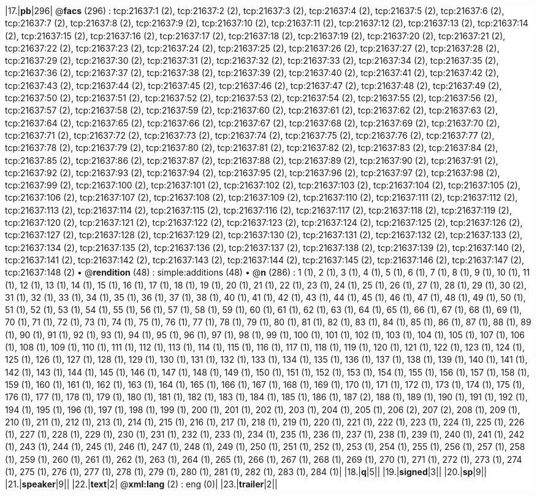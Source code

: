 |17.|__pb__|296| @__facs__ (296) : tcp:21637:1 (2), tcp:21637:2 (2), tcp:21637:3 (2), tcp:21637:4 (2), tcp:21637:5 (2), tcp:21637:6 (2), tcp:21637:7 (2), tcp:21637:8 (2), tcp:21637:9 (2), tcp:21637:10 (2), tcp:21637:11 (2), tcp:21637:12 (2), tcp:21637:13 (2), tcp:21637:14 (2), tcp:21637:15 (2), tcp:21637:16 (2), tcp:21637:17 (2), tcp:21637:18 (2), tcp:21637:19 (2), tcp:21637:20 (2), tcp:21637:21 (2), tcp:21637:22 (2), tcp:21637:23 (2), tcp:21637:24 (2), tcp:21637:25 (2), tcp:21637:26 (2), tcp:21637:27 (2), tcp:21637:28 (2), tcp:21637:29 (2), tcp:21637:30 (2), tcp:21637:31 (2), tcp:21637:32 (2), tcp:21637:33 (2), tcp:21637:34 (2), tcp:21637:35 (2), tcp:21637:36 (2), tcp:21637:37 (2), tcp:21637:38 (2), tcp:21637:39 (2), tcp:21637:40 (2), tcp:21637:41 (2), tcp:21637:42 (2), tcp:21637:43 (2), tcp:21637:44 (2), tcp:21637:45 (2), tcp:21637:46 (2), tcp:21637:47 (2), tcp:21637:48 (2), tcp:21637:49 (2), tcp:21637:50 (2), tcp:21637:51 (2), tcp:21637:52 (2), tcp:21637:53 (2), tcp:21637:54 (2), tcp:21637:55 (2), tcp:21637:56 (2), tcp:21637:57 (2), tcp:21637:58 (2), tcp:21637:59 (2), tcp:21637:60 (2), tcp:21637:61 (2), tcp:21637:62 (2), tcp:21637:63 (2), tcp:21637:64 (2), tcp:21637:65 (2), tcp:21637:66 (2), tcp:21637:67 (2), tcp:21637:68 (2), tcp:21637:69 (2), tcp:21637:70 (2), tcp:21637:71 (2), tcp:21637:72 (2), tcp:21637:73 (2), tcp:21637:74 (2), tcp:21637:75 (2), tcp:21637:76 (2), tcp:21637:77 (2), tcp:21637:78 (2), tcp:21637:79 (2), tcp:21637:80 (2), tcp:21637:81 (2), tcp:21637:82 (2), tcp:21637:83 (2), tcp:21637:84 (2), tcp:21637:85 (2), tcp:21637:86 (2), tcp:21637:87 (2), tcp:21637:88 (2), tcp:21637:89 (2), tcp:21637:90 (2), tcp:21637:91 (2), tcp:21637:92 (2), tcp:21637:93 (2), tcp:21637:94 (2), tcp:21637:95 (2), tcp:21637:96 (2), tcp:21637:97 (2), tcp:21637:98 (2), tcp:21637:99 (2), tcp:21637:100 (2), tcp:21637:101 (2), tcp:21637:102 (2), tcp:21637:103 (2), tcp:21637:104 (2), tcp:21637:105 (2), tcp:21637:106 (2), tcp:21637:107 (2), tcp:21637:108 (2), tcp:21637:109 (2), tcp:21637:110 (2), tcp:21637:111 (2), tcp:21637:112 (2), tcp:21637:113 (2), tcp:21637:114 (2), tcp:21637:115 (2), tcp:21637:116 (2), tcp:21637:117 (2), tcp:21637:118 (2), tcp:21637:119 (2), tcp:21637:120 (2), tcp:21637:121 (2), tcp:21637:122 (2), tcp:21637:123 (2), tcp:21637:124 (2), tcp:21637:125 (2), tcp:21637:126 (2), tcp:21637:127 (2), tcp:21637:128 (2), tcp:21637:129 (2), tcp:21637:130 (2), tcp:21637:131 (2), tcp:21637:132 (2), tcp:21637:133 (2), tcp:21637:134 (2), tcp:21637:135 (2), tcp:21637:136 (2), tcp:21637:137 (2), tcp:21637:138 (2), tcp:21637:139 (2), tcp:21637:140 (2), tcp:21637:141 (2), tcp:21637:142 (2), tcp:21637:143 (2), tcp:21637:144 (2), tcp:21637:145 (2), tcp:21637:146 (2), tcp:21637:147 (2), tcp:21637:148 (2)  •  @__rendition__ (48) : simple:additions (48)  •  @__n__ (286) : 1 (1), 2 (1), 3 (1), 4 (1), 5 (1), 6 (1), 7 (1), 8 (1), 9 (1), 10 (1), 11 (1), 12 (1), 13 (1), 14 (1), 15 (1), 16 (1), 17 (1), 18 (1), 19 (1), 20 (1), 21 (1), 22 (1), 23 (1), 24 (1), 25 (1), 26 (1), 27 (1), 28 (1), 29 (1), 30 (2), 31 (1), 32 (1), 33 (1), 34 (1), 35 (1), 36 (1), 37 (1), 38 (1), 40 (1), 41 (1), 42 (1), 43 (1), 44 (1), 45 (1), 46 (1), 47 (1), 48 (1), 49 (1), 50 (1), 51 (1), 52 (1), 53 (1), 54 (1), 55 (1), 56 (1), 57 (1), 58 (1), 59 (1), 60 (1), 61 (1), 62 (1), 63 (1), 64 (1), 65 (1), 66 (1), 67 (1), 68 (1), 69 (1), 70 (1), 71 (1), 72 (1), 73 (1), 74 (1), 75 (1), 76 (1), 77 (1), 78 (1), 79 (1), 80 (1), 81 (1), 82 (1), 83 (1), 84 (1), 85 (1), 86 (1), 87 (1), 88 (1), 89 (1), 90 (1), 91 (1), 92 (1), 93 (1), 94 (1), 95 (1), 96 (1), 97 (1), 98 (1), 99 (1), 100 (1), 101 (1), 102 (1), 103 (1), 104 (1), 105 (1), 107 (1), 106 (1), 108 (1), 109 (1), 110 (1), 111 (1), 112 (1), 113 (1), 114 (1), 115 (1), 116 (1), 117 (1), 118 (1), 119 (1), 120 (1), 121 (1), 122 (1), 123 (1), 124 (1), 125 (1), 126 (1), 127 (1), 128 (1), 129 (1), 130 (1), 131 (1), 132 (1), 133 (1), 134 (1), 135 (1), 136 (1), 137 (1), 138 (1), 139 (1), 140 (1), 141 (1), 142 (1), 143 (1), 144 (1), 145 (1), 146 (1), 147 (1), 148 (1), 149 (1), 150 (1), 151 (1), 152 (1), 153 (1), 154 (1), 155 (1), 156 (1), 157 (1), 158 (1), 159 (1), 160 (1), 161 (1), 162 (1), 163 (1), 164 (1), 165 (1), 166 (1), 167 (1), 168 (1), 169 (1), 170 (1), 171 (1), 172 (1), 173 (1), 174 (1), 175 (1), 176 (1), 177 (1), 178 (1), 179 (1), 180 (1), 181 (1), 182 (1), 183 (1), 184 (1), 185 (1), 186 (1), 187 (2), 188 (1), 189 (1), 190 (1), 191 (1), 192 (1), 194 (1), 195 (1), 196 (1), 197 (1), 198 (1), 199 (1), 200 (1), 201 (1), 202 (1), 203 (1), 204 (1), 205 (1), 206 (2), 207 (2), 208 (1), 209 (1), 210 (1), 211 (1), 212 (1), 213 (1), 214 (1), 215 (1), 216 (1), 217 (1), 218 (1), 219 (1), 220 (1), 221 (1), 222 (1), 223 (1), 224 (1), 225 (1), 226 (1), 227 (1), 228 (1), 229 (1), 230 (1), 231 (1), 232 (1), 233 (1), 234 (1), 235 (1), 236 (1), 237 (1), 238 (1), 239 (1), 240 (1), 241 (1), 242 (1), 243 (1), 244 (1), 245 (1), 246 (1), 247 (1), 248 (1), 249 (1), 250 (1), 251 (1), 252 (1), 253 (1), 254 (1), 255 (1), 256 (1), 257 (1), 258 (1), 259 (1), 260 (1), 261 (1), 262 (1), 263 (1), 264 (1), 265 (1), 266 (1), 267 (1), 268 (1), 269 (1), 270 (1), 271 (1), 272 (1), 273 (1), 274 (1), 275 (1), 276 (1), 277 (1), 278 (1), 279 (1), 280 (1), 281 (1), 282 (1), 283 (1), 284 (1)|
|18.|__q__|5||
|19.|__signed__|3||
|20.|__sp__|9||
|21.|__speaker__|9||
|22.|__text__|2| @__xml:lang__ (2) : eng (0)|
|23.|__trailer__|2||
